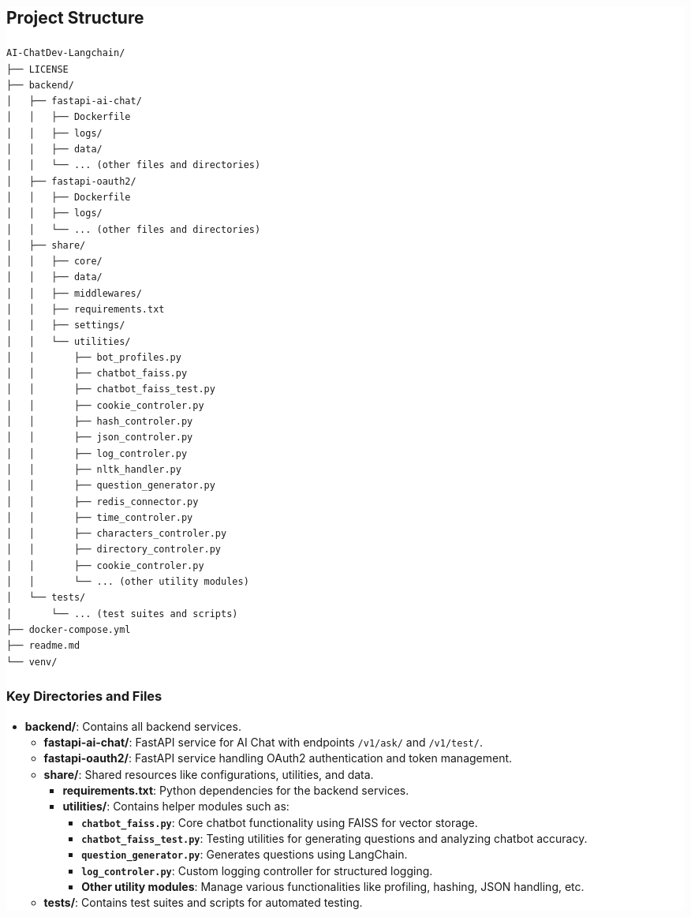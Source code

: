 ## Project Structure

```
AI-ChatDev-Langchain/
├── LICENSE
├── backend/
│   ├── fastapi-ai-chat/
│   │   ├── Dockerfile
│   │   ├── logs/
│   │   ├── data/
│   │   └── ... (other files and directories)
│   ├── fastapi-oauth2/
│   │   ├── Dockerfile
│   │   ├── logs/
│   │   └── ... (other files and directories)
│   ├── share/
│   │   ├── core/
│   │   ├── data/
│   │   ├── middlewares/
│   │   ├── requirements.txt
│   │   ├── settings/
│   │   └── utilities/
│   │       ├── bot_profiles.py
│   │       ├── chatbot_faiss.py
│   │       ├── chatbot_faiss_test.py
│   │       ├── cookie_controler.py
│   │       ├── hash_controler.py
│   │       ├── json_controler.py
│   │       ├── log_controler.py
│   │       ├── nltk_handler.py
│   │       ├── question_generator.py
│   │       ├── redis_connector.py
│   │       ├── time_controler.py
│   │       ├── characters_controler.py
│   │       ├── directory_controler.py
│   │       ├── cookie_controler.py
│   │       └── ... (other utility modules)
│   └── tests/
│       └── ... (test suites and scripts)
├── docker-compose.yml
├── readme.md
└── venv/
```

### **Key Directories and Files**

- **backend/**: Contains all backend services.
  - **fastapi-ai-chat/**: FastAPI service for AI Chat with endpoints `/v1/ask/` and `/v1/test/`.
  - **fastapi-oauth2/**: FastAPI service handling OAuth2 authentication and token management.
  - **share/**: Shared resources like configurations, utilities, and data.
    - **requirements.txt**: Python dependencies for the backend services.
    - **utilities/**: Contains helper modules such as:
      - **`chatbot_faiss.py`**: Core chatbot functionality using FAISS for vector storage.
      - **`chatbot_faiss_test.py`**: Testing utilities for generating questions and analyzing chatbot accuracy.
      - **`question_generator.py`**: Generates questions using LangChain.
      - **`log_controler.py`**: Custom logging controller for structured logging.
      - **Other utility modules**: Manage various functionalities like profiling, hashing, JSON handling, etc.
  - **tests/**: Contains test suites and scripts for automated testing.
